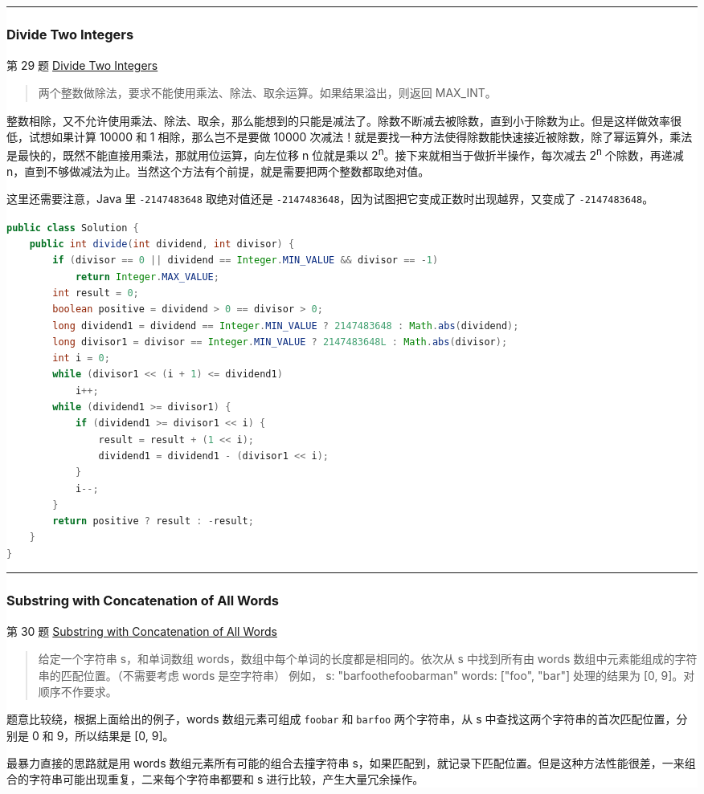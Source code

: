 **********************************************

### Divide Two Integers

第 29 题 [Divide Two Integers](https://leetcode.com/problems/divide-two-integers/)

> 两个整数做除法，要求不能使用乘法、除法、取余运算。如果结果溢出，则返回 MAX_INT。

整数相除，又不允许使用乘法、除法、取余，那么能想到的只能是减法了。除数不断减去被除数，直到小于除数为止。但是这样做效率很低，试想如果计算 10000 和 1 相除，那么岂不是要做 10000 次减法！就是要找一种方法使得除数能快速接近被除数，除了幂运算外，乘法是最快的，既然不能直接用乘法，那就用位运算，向左位移 n 位就是乘以 2<sup>n</sup>。接下来就相当于做折半操作，每次减去 2<sup>n</sup> 个除数，再递减 n，直到不够做减法为止。当然这个方法有个前提，就是需要把两个整数都取绝对值。

这里还需要注意，Java 里 `-2147483648` 取绝对值还是 `-2147483648`，因为试图把它变成正数时出现越界，又变成了 `-2147483648`。

```java
public class Solution {
    public int divide(int dividend, int divisor) {
        if (divisor == 0 || dividend == Integer.MIN_VALUE && divisor == -1)
            return Integer.MAX_VALUE;
        int result = 0;
        boolean positive = dividend > 0 == divisor > 0;
        long dividend1 = dividend == Integer.MIN_VALUE ? 2147483648 : Math.abs(dividend);
        long divisor1 = divisor == Integer.MIN_VALUE ? 2147483648L : Math.abs(divisor);
        int i = 0;
        while (divisor1 << (i + 1) <= dividend1)
            i++;
        while (dividend1 >= divisor1) {
            if (dividend1 >= divisor1 << i) {
                result = result + (1 << i);
                dividend1 = dividend1 - (divisor1 << i);
            }
            i--;
        }
        return positive ? result : -result;
    }
}
```

**********************************************

### Substring with Concatenation of All Words

第 30 题 [Substring with Concatenation of All Words](https://leetcode.com/problems/substring-with-concatenation-of-all-words)

> 给定一个字符串 s，和单词数组 words，数组中每个单词的长度都是相同的。依次从 s 中找到所有由 words 数组中元素能组成的字符串的匹配位置。（不需要考虑 words 是空字符串）
> 例如，
> s: "barfoothefoobarman"
> words: ["foo", "bar"]
> 处理的结果为 [0, 9]。对顺序不作要求。

题意比较绕，根据上面给出的例子，words 数组元素可组成 `foobar` 和 `barfoo` 两个字符串，从 s 中查找这两个字符串的首次匹配位置，分别是 0 和 9，所以结果是 [0, 9]。

最暴力直接的思路就是用 words 数组元素所有可能的组合去撞字符串 s，如果匹配到，就记录下匹配位置。但是这种方法性能很差，一来组合的字符串可能出现重复，二来每个字符串都要和 s 进行比较，产生大量冗余操作。

